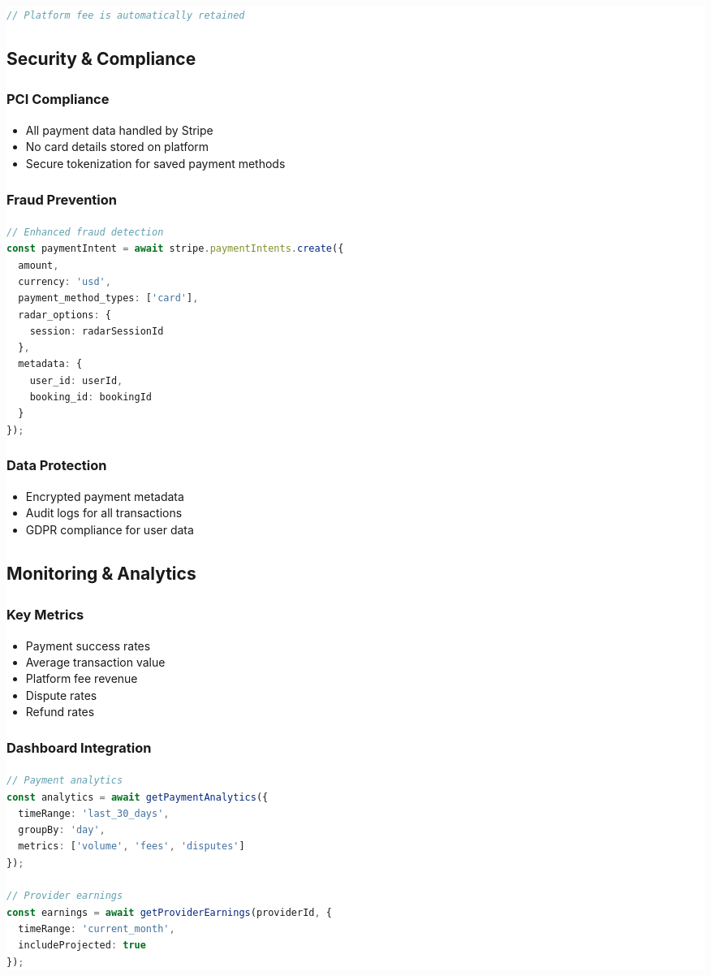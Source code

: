```typescript
// Platform fee is automatically retained
```

## Security & Compliance

### PCI Compliance
- All payment data handled by Stripe
- No card details stored on platform
- Secure tokenization for saved payment methods

### Fraud Prevention
```typescript
// Enhanced fraud detection
const paymentIntent = await stripe.paymentIntents.create({
  amount,
  currency: 'usd',
  payment_method_types: ['card'],
  radar_options: {
    session: radarSessionId
  },
  metadata: {
    user_id: userId,
    booking_id: bookingId
  }
});
```

### Data Protection
- Encrypted payment metadata
- Audit logs for all transactions
- GDPR compliance for user data

## Monitoring & Analytics

### Key Metrics
- Payment success rates
- Average transaction value
- Platform fee revenue
- Dispute rates
- Refund rates

### Dashboard Integration
```typescript
// Payment analytics
const analytics = await getPaymentAnalytics({
  timeRange: 'last_30_days',
  groupBy: 'day',
  metrics: ['volume', 'fees', 'disputes']
});

// Provider earnings
const earnings = await getProviderEarnings(providerId, {
  timeRange: 'current_month',
  includeProjected: true
});
```
